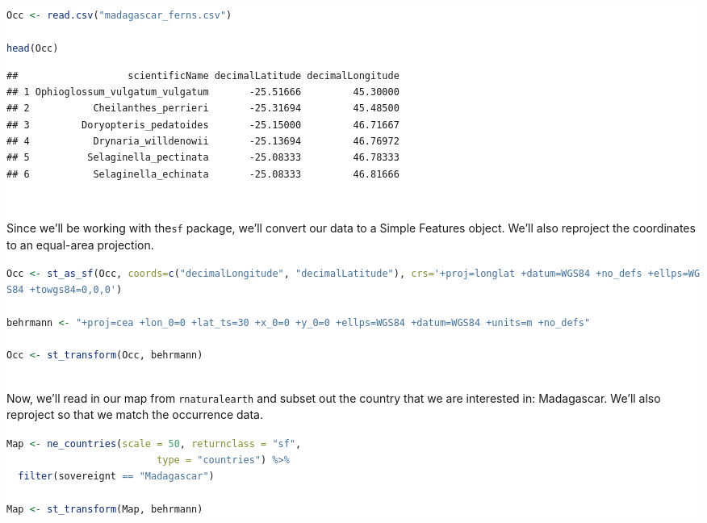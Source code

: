 ``` r
Occ <- read.csv("madagascar_ferns.csv")

head(Occ)
```

    ##                   scientificName decimalLatitude decimalLongitude
    ## 1 Ophioglossum_vulgatum_vulgatum       -25.51666         45.30000
    ## 2           Cheilanthes_perrieri       -25.31694         45.48500
    ## 3         Doryopteris_pedatoides       -25.15000         46.71667
    ## 4           Drynaria_willdenowii       -25.13694         46.76972
    ## 5          Selaginella_pectinata       -25.08333         46.78333
    ## 6           Selaginella_echinata       -25.08333         46.81666

<br/>

Since we’ll be working with the`sf` package, we’ll convert our data to a
Simple Features object. We’ll also reproject the coordinates to an
equal-area projection.

``` r
Occ <- st_as_sf(Occ, coords=c("decimalLongitude", "decimalLatitude"), crs='+proj=longlat +datum=WGS84 +no_defs +ellps=WGS84 +towgs84=0,0,0')

behrmann <- "+proj=cea +lon_0=0 +lat_ts=30 +x_0=0 +y_0=0 +ellps=WGS84 +datum=WGS84 +units=m +no_defs"

Occ <- st_transform(Occ, behrmann)
```

<br/> Now, we’ll read in our map from `rnaturalearth` and subset out the
country that we are interested in: Madagascar. We’ll also reproject so
that we match the occurrence data.

``` r
Map <- ne_countries(scale = 50, returnclass = "sf", 
                          type = "countries") %>% 
  filter(sovereignt == "Madagascar")

Map <- st_transform(Map, behrmann)
```
